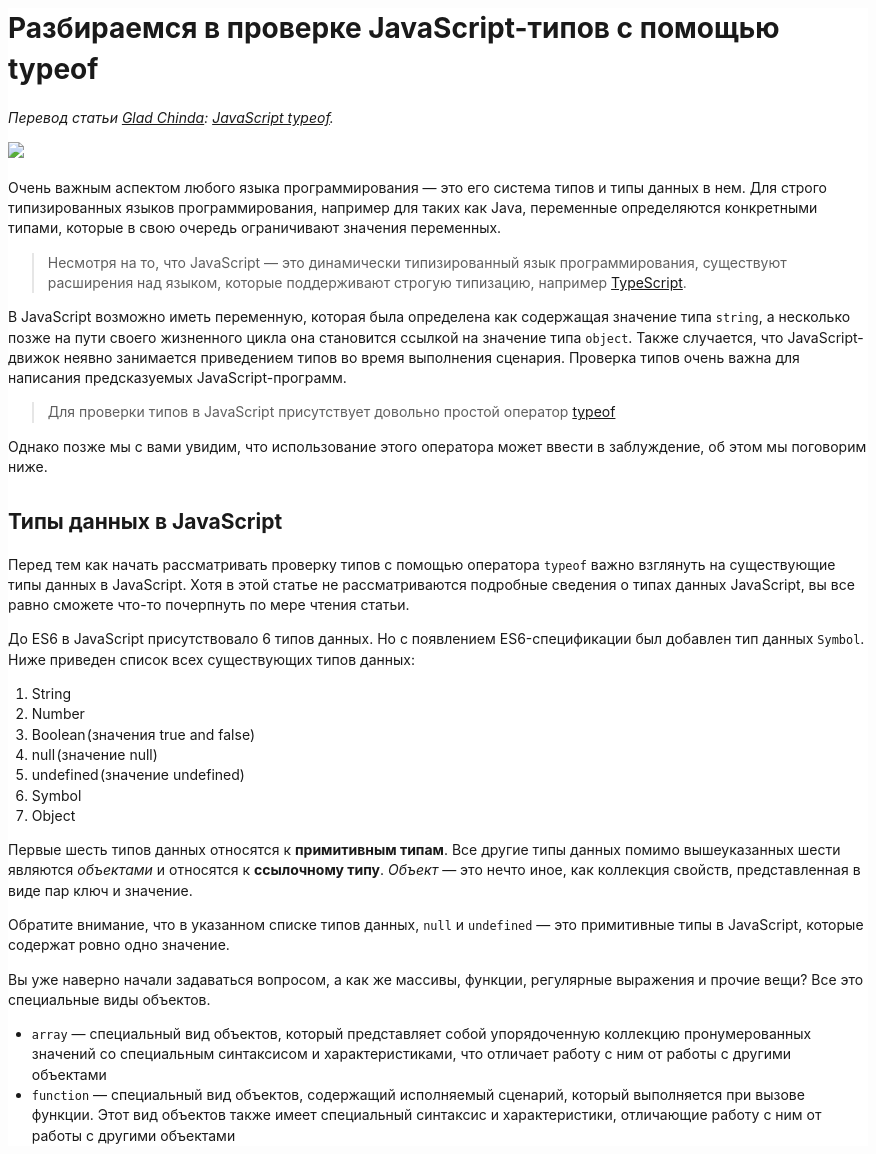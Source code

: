# Разбираемся в проверке JavaScript-типов с помощью typeof

*Перевод статьи [Glad Chinda](https://blog.logrocket.com/@gladchinda): [JavaScript typeof](https://blog.logrocket.com/javascript-typeof-2511d53a1a62).*

![](https://cdn-images-1.medium.com/max/2000/1*j6B7Q6KRIhgNZQuSkVkP_w.jpeg)

Очень важным аспектом любого языка программирования — это его система типов и типы данных в нем. Для строго типизированных языков программирования, например для таких как Java, переменные определяются конкретными типами, которые в свою очередь ограничивают значения переменных.

> Несмотря на то, что JavaScript — это динамически типизированный язык программирования, существуют расширения над языком, которые поддерживают строгую типизацию, например [TypeScript](https://www.typescriptlang.org/).

В JavaScript возможно иметь переменную, которая была определена как содержащая значение типа `string`, а несколько позже на пути своего жизненного цикла она становится ссылкой на значение типа  `object`. Также случается, что JavaScript-движок неявно занимается приведением типов во время выполнения сценария. Проверка типов очень важна для написания предсказуемых JavaScript-программ.

> Для проверки типов в JavaScript присутствует довольно простой оператор [typeof](https://developer.mozilla.org/ru/docs/Web/JavaScript/Reference/Operators/typeof)

Однако позже мы с вами увидим, что использование этого оператора может ввести в заблуждение, об этом мы поговорим ниже.

## Типы данных в JavaScript

Перед тем как начать рассматривать проверку типов с помощью оператора `typeof` важно взглянуть на существующие типы данных в JavaScript. Хотя в этой статье не рассматриваются подробные сведения о типах данных JavaScript, вы все равно сможете что-то почерпнуть по мере чтения статьи.

До ES6 в JavaScript присутствовало 6 типов данных. Но с появлением ES6-спецификации был добавлен тип данных `Symbol`. Ниже приведен список всех существующих типов данных:

1. String
2. Number
3. Boolean (значения true and false)
4. null (значение null)
5. undefined (значение undefined)
6. Symbol
7. Object

Первые шесть типов данных относятся к **примитивным типам**. Все другие типы данных помимо вышеуказанных шести являются *объектами* и относятся к **ссылочному типу**. *Объект* — это нечто иное, как коллекция свойств, представленная в виде пар ключ и значение.

Обратите внимание, что в указанном списке типов данных, `null` и `undefined` — это примитивные типы в JavaScript, которые содержат ровно одно значение.

Вы уже наверно начали задаваться вопросом, а как же массивы, функции, регулярные выражения и прочие вещи? Все это специальные виды объектов.

- `array` — специальный вид объектов, который представляет собой упорядоченную коллекцию пронумерованных значений со специальным синтаксисом и характеристиками, что отличает работу с ним от работы с другими объектами
- `function` — специальный вид объектов, содержащий исполняемый сценарий, который выполняется при вызове функции. Этот вид объектов также имеет специальный синтаксис и характеристики, отличающие работу с ним от работы с другими  объектами
